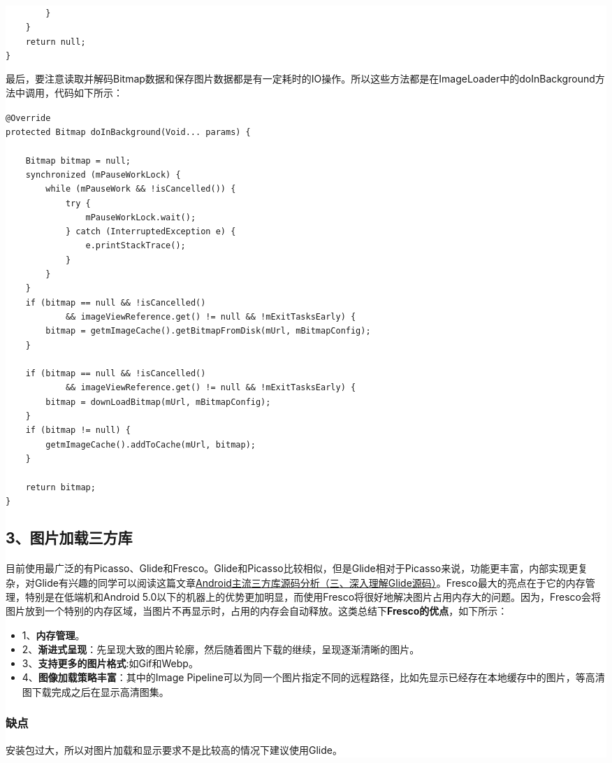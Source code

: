             }
        }
        return null;
    }


最后，要注意读取并解码Bitmap数据和保存图片数据都是有一定耗时的IO操作。所以这些方法都是在ImageLoader中的doInBackground方法中调用，代码如下所示：


    @Override
    protected Bitmap doInBackground(Void... params) {
       
        Bitmap bitmap = null;
        synchronized (mPauseWorkLock) {
            while (mPauseWork && !isCancelled()) {
                try {
                    mPauseWorkLock.wait();
                } catch (InterruptedException e) {
                    e.printStackTrace();
                }
            }
        }
        if (bitmap == null && !isCancelled()
                && imageViewReference.get() != null && !mExitTasksEarly) {
            bitmap = getmImageCache().getBitmapFromDisk(mUrl, mBitmapConfig);
        }

        if (bitmap == null && !isCancelled()
                && imageViewReference.get() != null && !mExitTasksEarly) {
            bitmap = downLoadBitmap(mUrl, mBitmapConfig);
        }
        if (bitmap != null) {
            getmImageCache().addToCache(mUrl, bitmap);
        }

        return bitmap;
    }


## 3、图片加载三方库

目前使用最广泛的有Picasso、Glide和Fresco。Glide和Picasso比较相似，但是Glide相对于Picasso来说，功能更丰富，内部实现更复杂，对Glide有兴趣的同学可以阅读这篇文章[Android主流三方库源码分析（三、深入理解Glide源码）](https://juejin.im/post/6844904049595121672)。Fresco最大的亮点在于它的内存管理，特别是在低端机和Android 5.0以下的机器上的优势更加明显，而使用Fresco将很好地解决图片占用内存大的问题。因为，Fresco会将图片放到一个特别的内存区域，当图片不再显示时，占用的内存会自动释放。这类总结下**Fresco的优点**，如下所示：


- 1、**内存管理**。
- 2、**渐进式呈现**：先呈现大致的图片轮廓，然后随着图片下载的继续，呈现逐渐清晰的图片。
- 3、**支持更多的图片格式**:如Gif和Webp。
- 4、**图像加载策略丰富**：其中的Image Pipeline可以为同一个图片指定不同的远程路径，比如先显示已经存在本地缓存中的图片，等高清图下载完成之后在显示高清图集。

### 缺点

安装包过大，所以对图片加载和显示要求不是比较高的情况下建议使用Glide。

